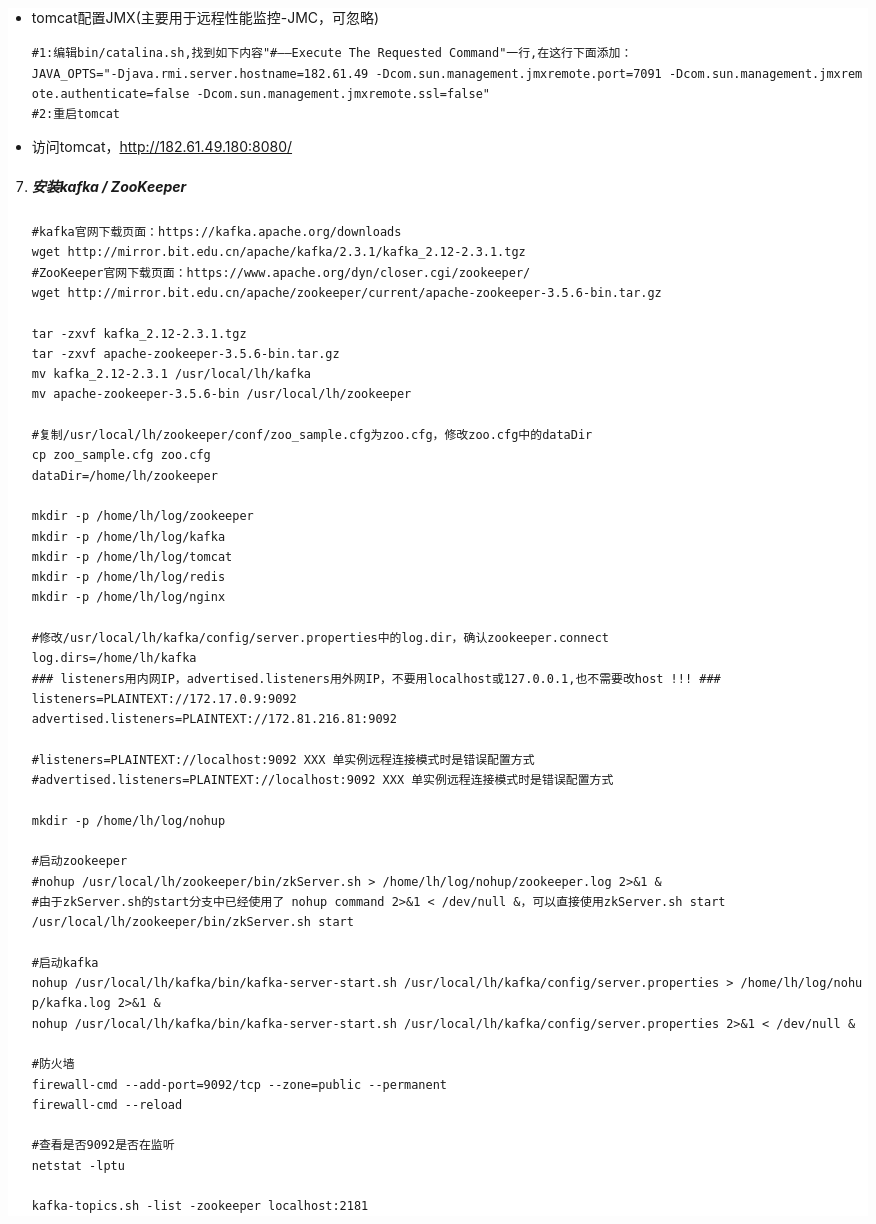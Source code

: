    - tomcat配置JMX(主要用于远程性能监控-JMC，可忽略)

     ```shell
     #1:编辑bin/catalina.sh,找到如下内容"#—–Execute The Requested Command"一行,在这行下面添加：
     JAVA_OPTS="-Djava.rmi.server.hostname=182.61.49 -Dcom.sun.management.jmxremote.port=7091 -Dcom.sun.management.jmxremote.authenticate=false -Dcom.sun.management.jmxremote.ssl=false"
     #2:重启tomcat
     ```

   - 访问tomcat，http://182.61.49.180:8080/

   

7. ##### 安装kafka / ZooKeeper

   ```shell
   #kafka官网下载页面：https://kafka.apache.org/downloads
   wget http://mirror.bit.edu.cn/apache/kafka/2.3.1/kafka_2.12-2.3.1.tgz
   #ZooKeeper官网下载页面：https://www.apache.org/dyn/closer.cgi/zookeeper/
   wget http://mirror.bit.edu.cn/apache/zookeeper/current/apache-zookeeper-3.5.6-bin.tar.gz
   
   tar -zxvf kafka_2.12-2.3.1.tgz
   tar -zxvf apache-zookeeper-3.5.6-bin.tar.gz
   mv kafka_2.12-2.3.1 /usr/local/lh/kafka
   mv apache-zookeeper-3.5.6-bin /usr/local/lh/zookeeper
   
   #复制/usr/local/lh/zookeeper/conf/zoo_sample.cfg为zoo.cfg，修改zoo.cfg中的dataDir
   cp zoo_sample.cfg zoo.cfg
   dataDir=/home/lh/zookeeper
   
   mkdir -p /home/lh/log/zookeeper
   mkdir -p /home/lh/log/kafka
   mkdir -p /home/lh/log/tomcat
   mkdir -p /home/lh/log/redis
   mkdir -p /home/lh/log/nginx
   
   #修改/usr/local/lh/kafka/config/server.properties中的log.dir，确认zookeeper.connect
   log.dirs=/home/lh/kafka
   ### listeners用内网IP，advertised.listeners用外网IP，不要用localhost或127.0.0.1,也不需要改host !!! ###
   listeners=PLAINTEXT://172.17.0.9:9092
   advertised.listeners=PLAINTEXT://172.81.216.81:9092
   
   #listeners=PLAINTEXT://localhost:9092 XXX 单实例远程连接模式时是错误配置方式
   #advertised.listeners=PLAINTEXT://localhost:9092 XXX 单实例远程连接模式时是错误配置方式
   
   mkdir -p /home/lh/log/nohup
   
   #启动zookeeper 
   #nohup /usr/local/lh/zookeeper/bin/zkServer.sh > /home/lh/log/nohup/zookeeper.log 2>&1 &
   #由于zkServer.sh的start分支中已经使用了 nohup command 2>&1 < /dev/null &，可以直接使用zkServer.sh start
   /usr/local/lh/zookeeper/bin/zkServer.sh start
   
   #启动kafka 
   nohup /usr/local/lh/kafka/bin/kafka-server-start.sh /usr/local/lh/kafka/config/server.properties > /home/lh/log/nohup/kafka.log 2>&1 &
   nohup /usr/local/lh/kafka/bin/kafka-server-start.sh /usr/local/lh/kafka/config/server.properties 2>&1 < /dev/null &
   
   #防火墙
   firewall-cmd --add-port=9092/tcp --zone=public --permanent
   firewall-cmd --reload
   
   #查看是否9092是否在监听
   netstat -lptu
   
   kafka-topics.sh -list -zookeeper localhost:2181
   ```
